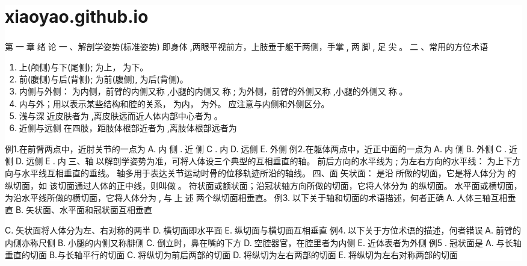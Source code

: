 # xiaoyao.github.io


第 一 章 绪 论
一 、解剖学姿势(标准姿势)
即身体            ,两眼平视前方，上肢垂于躯干两侧，手掌            , 两 脚
	, 足 尖           。
二 、常用的方位术语
1. 上(颅侧)与下(尾侧);            为上，            为下。
2. 前(腹侧)与后(背侧);            为前(腹侧),            为后(背侧)。
3. 内侧与外侧：            为内侧，前臂的内侧又称             ,小腿的内侧又 称            ;            为外侧，前臂的外侧又称            ,小腿的外侧又 称           。
4. 内与外；用以表示某些结构和腔的关系，             为内，            为外。 应注意与内侧和外侧区分。
5. 浅与深  近皮肤者为            ,离皮肤远而近人体内部中心者为           。
6. 近侧与远侧  在四肢，距肢体根部近者为             ,离肢体根部远者为

	



例1.在前臂两点中，近肘关节的一点为
A.  内 侧       . 近 侧      C  . 内         D.  远侧      E.   外侧
例2.在躯体两点中，近正中面的一点为
A.  内 侧      B.  外侧      C . 近 侧      D.  远侧      E  . 内
三、轴
以解剖学姿势为准，可将人体设三个典型的互相垂直的轴。
前后方向的水平线为            ;
	 为左右方向的水平线：
	 为上下方向与水平线互相垂直的垂线。
轴多用于表达关节运动时骨的位移轨迹所沿的轴线。
四、面
矢状面： 是沿            所做的切面，它是将人体分为            的纵切面，如
该切面通过人体的正中线，则叫做           。
符状面或额状面；沿冠状轴方向所做的切面，它将人体分为            的纵切面。 水平面或横切面，  为沿水平线所做的横切面，它将人体分为            , 与 上 述
两个纵切面相垂直。
例3. 以下关于轴和切面的术语描述，何者正确
A. 人体三轴互相垂直
B. 矢状面、水平面和冠状面互相垂直
 

C.  矢状面将人体分为左、右对称的两半
D.  横切面即水平面
E.  纵切面与横切面互相垂直
例4. 以下关于方位术语的描述，何者错误
A.  前臂的内侧亦称尺侧                   B.  小腿的内侧又称腓侧
C.  倒立时，鼻在嘴的下方                 D.  空腔器官，在腔里者为内侧
E.  近体表者为外侧
例5 . 冠状面是
A.  与长轴垂直的切面                      B.与长轴平行的切面
C.  将纵切为前后两部的切面               D.  将纵切为左右两部的切面
E.  将纵切为左右对称两部的切面



